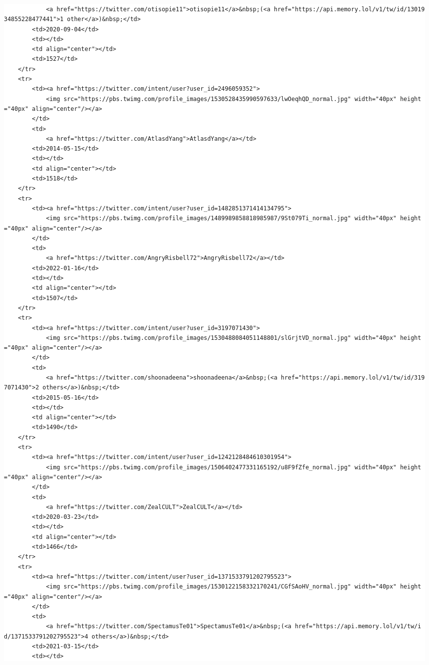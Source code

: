                 <a href="https://twitter.com/otisopie11">otisopie11</a>&nbsp;(<a href="https://api.memory.lol/v1/tw/id/1301934855228477441">1 other</a>)&nbsp;</td>
            <td>2020-09-04</td>
            <td></td>
            <td align="center"></td>
            <td>1527</td>
        </tr>
        <tr>
            <td><a href="https://twitter.com/intent/user?user_id=2496059352">
                <img src="https://pbs.twimg.com/profile_images/1530528435990597633/lwOeqhQD_normal.jpg" width="40px" height="40px" align="center"/></a>
            </td>
            <td>
                <a href="https://twitter.com/AtlasdYang">AtlasdYang</a></td>
            <td>2014-05-15</td>
            <td></td>
            <td align="center"></td>
            <td>1518</td>
        </tr>
        <tr>
            <td><a href="https://twitter.com/intent/user?user_id=1482851371414134795">
                <img src="https://pbs.twimg.com/profile_images/1489989858818985987/9St079Ti_normal.jpg" width="40px" height="40px" align="center"/></a>
            </td>
            <td>
                <a href="https://twitter.com/AngryRisbell72">AngryRisbell72</a></td>
            <td>2022-01-16</td>
            <td></td>
            <td align="center"></td>
            <td>1507</td>
        </tr>
        <tr>
            <td><a href="https://twitter.com/intent/user?user_id=3197071430">
                <img src="https://pbs.twimg.com/profile_images/1530488084051148801/slGrjtVD_normal.jpg" width="40px" height="40px" align="center"/></a>
            </td>
            <td>
                <a href="https://twitter.com/shoonadeena">shoonadeena</a>&nbsp;(<a href="https://api.memory.lol/v1/tw/id/3197071430">2 others</a>)&nbsp;</td>
            <td>2015-05-16</td>
            <td></td>
            <td align="center"></td>
            <td>1490</td>
        </tr>
        <tr>
            <td><a href="https://twitter.com/intent/user?user_id=1242128484610301954">
                <img src="https://pbs.twimg.com/profile_images/1506402477331165192/u8F9fZfe_normal.jpg" width="40px" height="40px" align="center"/></a>
            </td>
            <td>
                <a href="https://twitter.com/ZealCULT">ZealCULT</a></td>
            <td>2020-03-23</td>
            <td></td>
            <td align="center"></td>
            <td>1466</td>
        </tr>
        <tr>
            <td><a href="https://twitter.com/intent/user?user_id=1371533791202795523">
                <img src="https://pbs.twimg.com/profile_images/1530122158332170241/CGfSAoHV_normal.jpg" width="40px" height="40px" align="center"/></a>
            </td>
            <td>
                <a href="https://twitter.com/SpectamusTe01">SpectamusTe01</a>&nbsp;(<a href="https://api.memory.lol/v1/tw/id/1371533791202795523">4 others</a>)&nbsp;</td>
            <td>2021-03-15</td>
            <td></td>